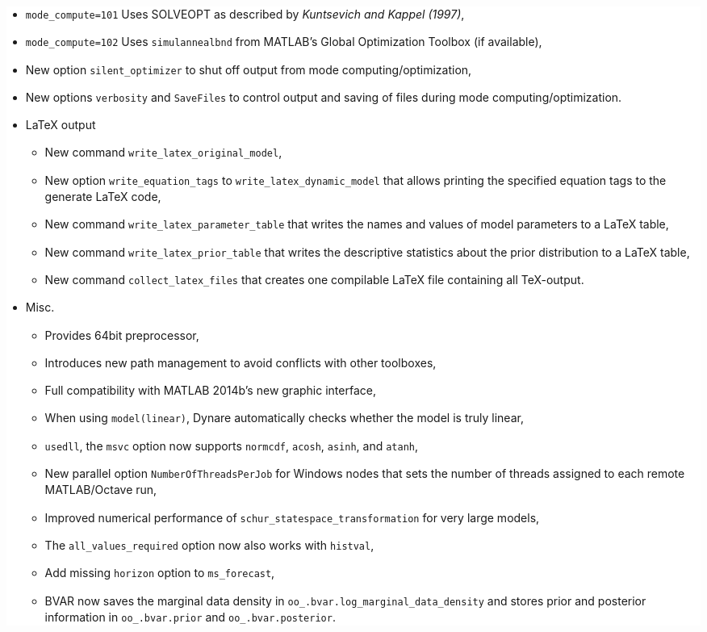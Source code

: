    + `mode_compute=101` Uses SOLVEOPT as described by *Kuntsevich and
     Kappel (1997)*,

   + `mode_compute=102` Uses `simulannealbnd` from MATLAB’s Global
     Optimization Toolbox (if available),

   + New option `silent_optimizer` to shut off output from mode
     computing/optimization,

   + New options `verbosity` and `SaveFiles` to control output and
     saving of files during mode computing/optimization.


 - LaTeX output

   + New command `write_latex_original_model`,

   + New option `write_equation_tags` to `write_latex_dynamic_model`
     that allows printing the specified equation tags to the generate
     LaTeX code,

   + New command `write_latex_parameter_table` that writes the names and
     values of model parameters to a LaTeX table,

   + New command `write_latex_prior_table` that writes the descriptive
     statistics about the prior distribution to a LaTeX table,

   + New command `collect_latex_files` that creates one compilable LaTeX
     file containing all TeX-output.


 - Misc.

   + Provides 64bit preprocessor,

   + Introduces new path management to avoid conflicts with other
     toolboxes,

   + Full compatibility with MATLAB 2014b’s new graphic interface,

   + When using `model(linear)`, Dynare automatically checks
     whether the model is truly linear,

   + `usedll`, the `msvc` option now supports `normcdf`, `acosh`,
     `asinh`, and `atanh`,

   + New parallel option `NumberOfThreadsPerJob` for Windows nodes that
     sets the number of threads assigned to each remote MATLAB/Octave
     run,

   + Improved numerical performance of
     `schur_statespace_transformation` for very large models,

   + The `all_values_required` option now also works with `histval`,

   + Add missing `horizon` option to `ms_forecast`,

   + BVAR now saves the marginal data density in
     `oo_.bvar.log_marginal_data_density` and stores prior and
     posterior information in `oo_.bvar.prior` and
     `oo_.bvar.posterior`.
